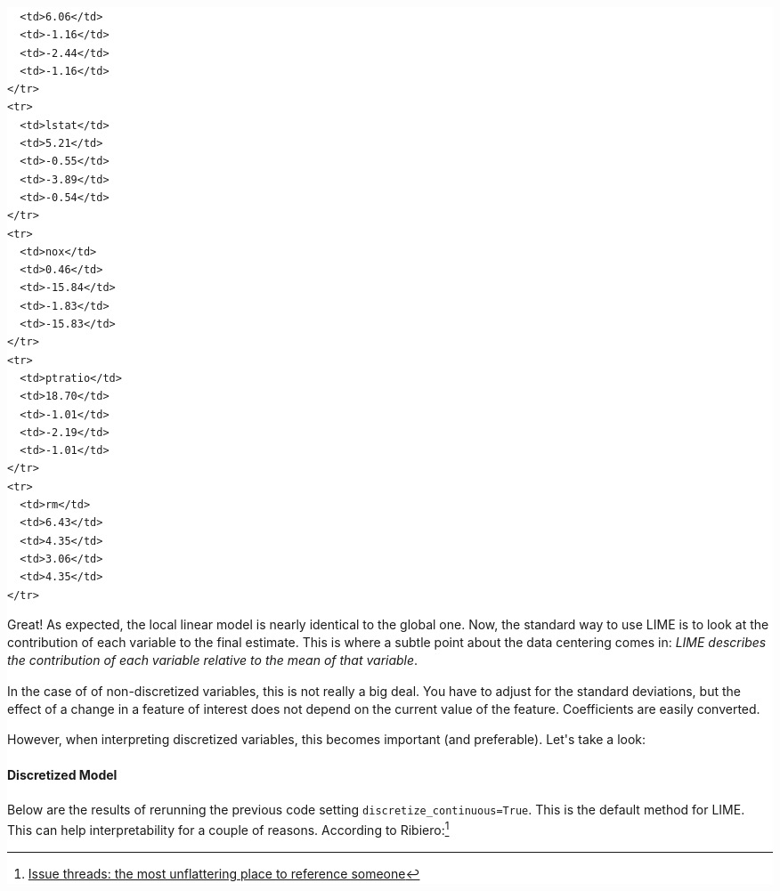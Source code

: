       <td>6.06</td>
      <td>-1.16</td>
      <td>-2.44</td>
      <td>-1.16</td>
    </tr>
    <tr>
      <td>lstat</td>
      <td>5.21</td>
      <td>-0.55</td>
      <td>-3.89</td>
      <td>-0.54</td>
    </tr>
    <tr>
      <td>nox</td>
      <td>0.46</td>
      <td>-15.84</td>
      <td>-1.83</td>
      <td>-15.83</td>
    </tr>
    <tr>
      <td>ptratio</td>
      <td>18.70</td>
      <td>-1.01</td>
      <td>-2.19</td>
      <td>-1.01</td>
    </tr>
    <tr>
      <td>rm</td>
      <td>6.43</td>
      <td>4.35</td>
      <td>3.06</td>
      <td>4.35</td>
    </tr>
  </tbody>
</table>
</div>


Great! As expected, the local linear model is nearly identical to the global one. Now, the standard way to use LIME is to look at the contribution of each variable to the final estimate. This is where a subtle point about the data centering comes in: _LIME describes the contribution of each variable relative to the mean of that variable_.

In the case of of non-discretized variables, this is not really a big deal. You have to adjust for the standard deviations, but the effect of a change in a feature of interest does not depend on the current value of the feature. Coefficients are easily converted.

However, when interpreting discretized variables, this becomes important (and preferable). Let's take a look: 


#### Discretized Model

Below are the results of rerunning the previous code setting `discretize_continuous=True`. This is the default method for LIME. This can help interpretability for a couple of reasons. According to Ribiero:[^4]


[^1]: [Available on Amazon](https://www.amazon.com/Classification-Regression-Wadsworth-Statistics-Probability/dp/0412048418)
[^2]: [Kindly provided by Stanford](https://web.stanford.edu/~hastie/ElemStatLearn/)
[^3]: Technically you can have LIME perturb the intercept too. However, LIME will estimate its own intercept (it's creating a local linear model after all), so the estimated effect from LIME from the intercept will be 0.
[^4]: [Issue threads: the most unflattering place to reference someone](https://github.com/marcotcr/lime/issues/196)
[^5]: This is completely unsurprising. LIME has no knowledge of the true values -- it is simply trying to model the model. If the local estimate was closer than the original OLS estimate for observation 5, it would be pure happenstance.
[^6]: The first 2 columns I derive from the local estimate -- the denormed and then the normed. Though they are technically different than the _true_ ols estimates, they should be nearly identical as exampled in the previous section.